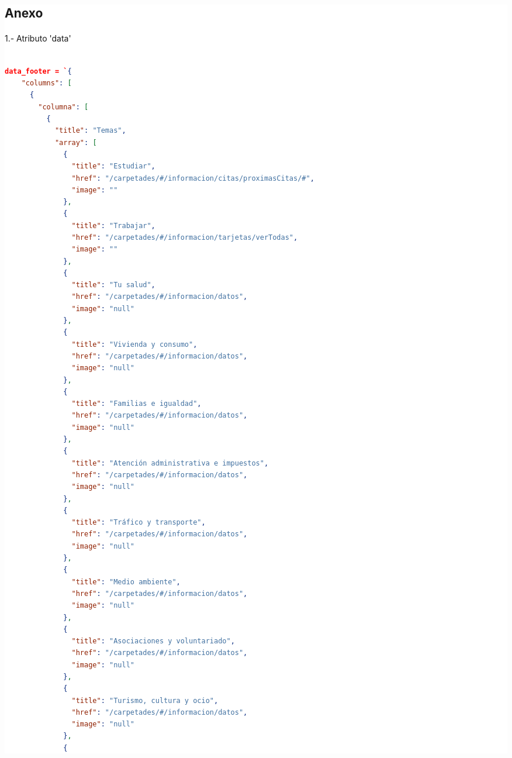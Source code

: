 ## Anexo

1.- Atributo 'data'

```json

data_footer = `{
    "columns": [
      {
        "columna": [
          {
            "title": "Temas",
            "array": [
              {
                "title": "Estudiar",
                "href": "/carpetades/#/informacion/citas/proximasCitas/#",
                "image": ""
              },
              {
                "title": "Trabajar",
                "href": "/carpetades/#/informacion/tarjetas/verTodas",
                "image": ""
              },
              {
                "title": "Tu salud",
                "href": "/carpetades/#/informacion/datos",
                "image": "null"
              },
              {
                "title": "Vivienda y consumo",
                "href": "/carpetades/#/informacion/datos",
                "image": "null"
              },
              {
                "title": "Familias e igualdad",
                "href": "/carpetades/#/informacion/datos",
                "image": "null"
              },
              {
                "title": "Atención administrativa e impuestos",
                "href": "/carpetades/#/informacion/datos",
                "image": "null"
              },
              {
                "title": "Tráfico y transporte",
                "href": "/carpetades/#/informacion/datos",
                "image": "null"
              },
              {
                "title": "Medio ambiente",
                "href": "/carpetades/#/informacion/datos",
                "image": "null"
              },
              {
                "title": "Asociaciones y voluntariado",
                "href": "/carpetades/#/informacion/datos",
                "image": "null"
              },
              {
                "title": "Turismo, cultura y ocio",
                "href": "/carpetades/#/informacion/datos",
                "image": "null"
              },
              {
```